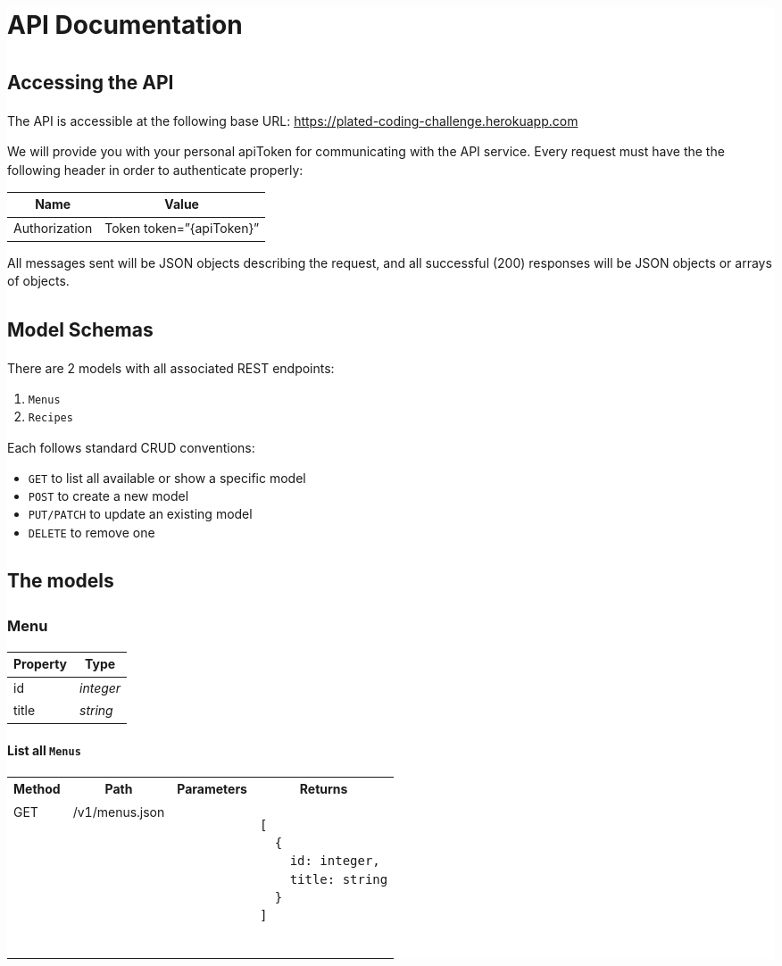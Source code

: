 # API Documentation
## Accessing the API

The API is accessible at the following base URL: https://plated-coding-challenge.herokuapp.com

We will provide you with your personal apiToken for communicating with the API service. Every request must have the the following header in order to authenticate properly:

| Name | Value |
| ---- | ----- |
| Authorization | Token token=”{apiToken}” |

All messages sent will be JSON objects describing the request, and all successful (200) responses will be JSON objects or arrays of objects.

## Model Schemas

There are 2 models with all associated REST endpoints:

1. `Menus`
2. `Recipes`

Each follows standard CRUD conventions:
- `GET` to list all available or show a specific model
- `POST` to create a new model
- `PUT/PATCH` to update an existing model
- `DELETE` to remove one

## The models
### Menu
| Property | Type |
| -------- | ---- |
| id | *integer*
| title | *string*

#### List all `Menus`
<table>
  <tr>
    <th>Method</th>
    <th>Path</th>
    <th>Parameters</th>
    <th>Returns</th>
  </tr>
  <tr>
    <td>GET</td>
    <td>/v1/menus.json</td>
    <td></td>
    <td>
      <pre>
[
  {
    id: integer,
    title: string
  }
]
      </pre>
    </td>
  </tr>
</table>
